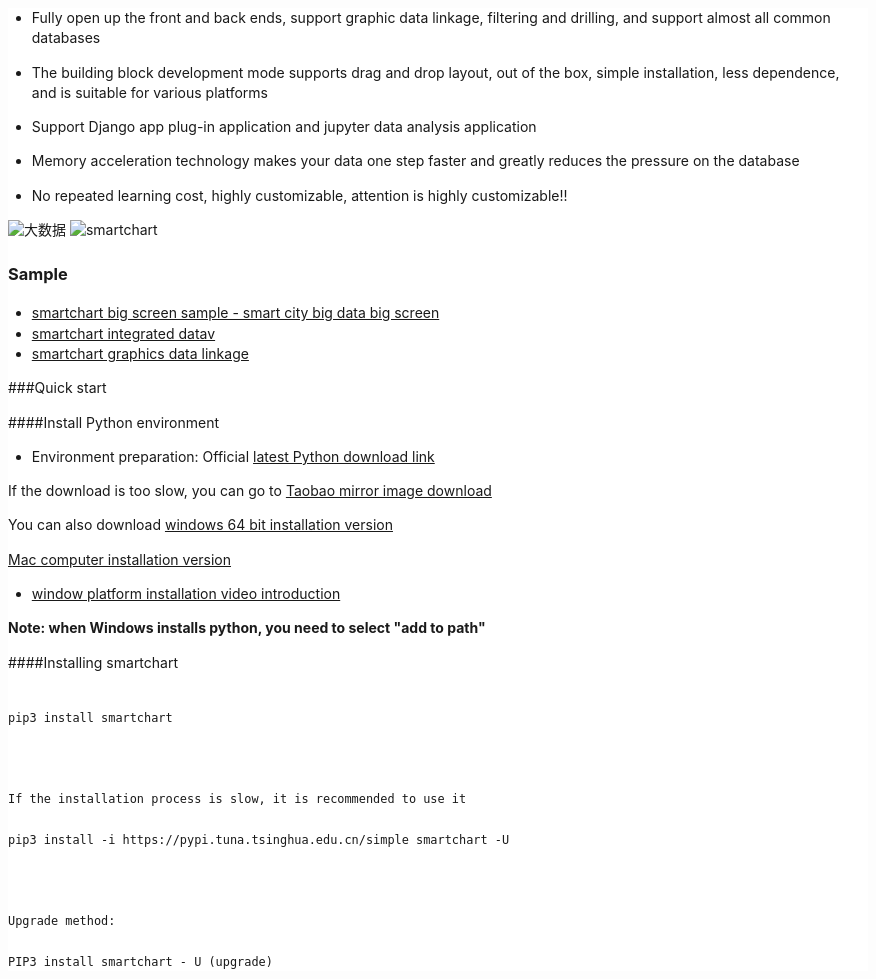 - Fully open up the front and back ends, support graphic data linkage, filtering and drilling, and support almost all common databases

- The building block development mode supports drag and drop layout, out of the box, simple installation, less dependence, and is suitable for various platforms

- Support Django app plug-in application and jupyter data analysis application

- Memory acceleration technology makes your data one step faster and greatly reduces the pressure on the database

- No repeated learning cost, highly customizable, attention is highly customizable!!




![大数据](https://www.smartchart.cn/media/editor/微信截图_20211202163316_20211202163647765791.png)
![smartchart](http://smartchart.cn/media/editor/smartvoice_20201224085323156045.png)

### Sample
- [smartchart big screen sample - smart city big data big screen](https://www.smartchart.cn/echart/?type=智慧城市_大数据大屏 "大屏样列-智慧城市_大数据大屏")
- [smartchart integrated datav](https://www.smartchart.cn/echart/?type=Smartchart_DataV "集成DATAV")
- [smartchart graphics data linkage](https://www.smartchart.cn/echart/?type=评论分析 "图形数据联动")



###Quick start

####Install Python environment

- Environment preparation: Official [latest Python download link](https://www.python.org/downloads/release/python-390/  "Latest Python download link")

If the download is too slow, you can go to [Taobao mirror image download](https://npm.taobao.org/mirrors/python/3.9.0/ "Taobao mirror image download")

You can also download [windows 64 bit installation version](https://npm.taobao.org/mirrors/python/3.9.0/python-3.9.0-amd64.exe "Windows 64 bit installation version")

[Mac computer installation version](http://npm.taobao.org/mirrors/python/3.9.0/python-3.9.0rc2-macosx10.9.pkg "Mac computer installation version")

- [window platform installation video introduction](https://www.ixigua.com/6910413586208653837?id=6901867671193649668 "Window platform installation video introduction")

**Note: when Windows installs python, you need to select "add to path"**



####Installing smartchart

```shell script

pip3 install smartchart



If the installation process is slow, it is recommended to use it

pip3 install -i https://pypi.tuna.tsinghua.edu.cn/simple smartchart -U



Upgrade method:

PIP3 install smartchart - U (upgrade)

```

